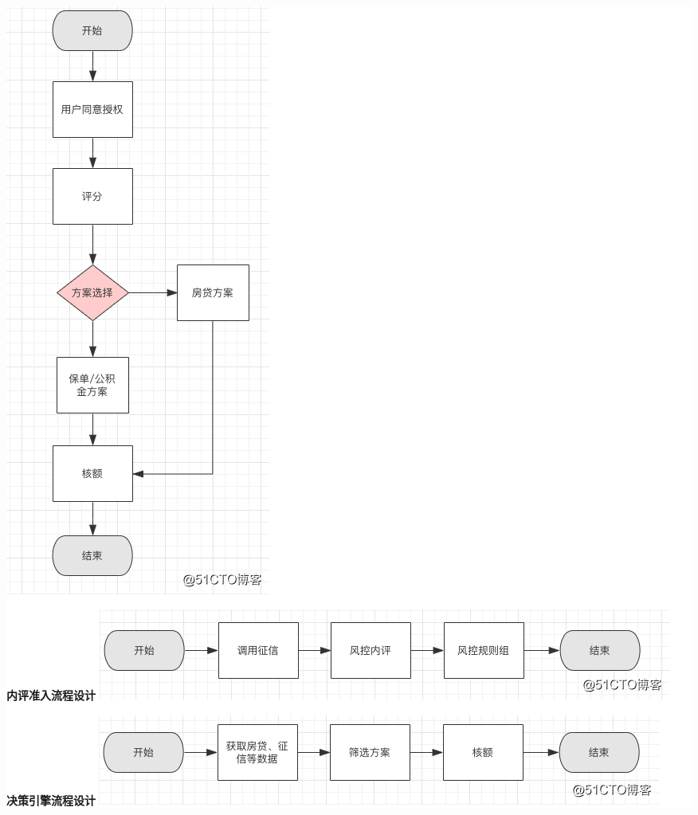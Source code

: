 <p><img src="assets/483d4ff9aaa75666aa50f2abc6f95045.png" alt="img" /></p>

<p><strong>内评准入流程设计</strong>
<img src="assets/6d765e0f69f736c35cabde91d6e4744f.png" alt="img" /></p>

<p><strong>决策引擎流程设计</strong>
<img src="assets/f9ea14e87c728b1b5b64eee05541a456.png" alt="img" /></p>

